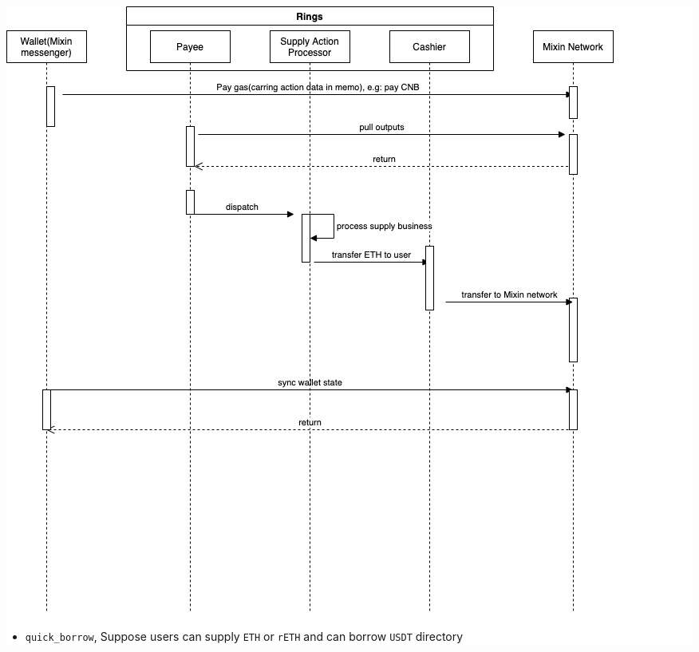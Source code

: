   ![](design/tl_quick_redeem.jpg)
* `quick_borrow`, Suppose users can supply `ETH` or `rETH` and can borrow `USDT` directory